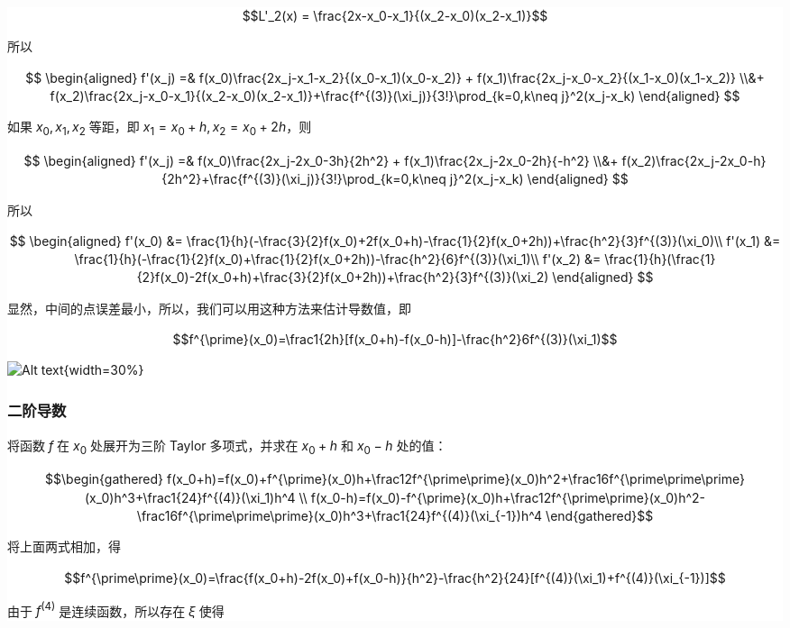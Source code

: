 $$L'_2(x) = \frac{2x-x_0-x_1}{(x_2-x_0)(x_2-x_1)}$$

所以

$$
\begin{aligned}
f'(x_j) =& f(x_0)\frac{2x_j-x_1-x_2}{(x_0-x_1)(x_0-x_2)} + f(x_1)\frac{2x_j-x_0-x_2}{(x_1-x_0)(x_1-x_2)} \\&+ f(x_2)\frac{2x_j-x_0-x_1}{(x_2-x_0)(x_2-x_1)}+\frac{f^{(3)}(\xi_j)}{3!}\prod_{k=0,k\neq j}^2(x_j-x_k)
\end{aligned}
$$

如果 $x_0,x_1,x_2$ 等距，即 $x_1=x_0+h,x_2=x_0+2h$，则

$$
\begin{aligned}
f'(x_j) =& f(x_0)\frac{2x_j-2x_0-3h}{2h^2} + f(x_1)\frac{2x_j-2x_0-2h}{-h^2} \\&+ f(x_2)\frac{2x_j-2x_0-h}{2h^2}+\frac{f^{(3)}(\xi_j)}{3!}\prod_{k=0,k\neq j}^2(x_j-x_k)
\end{aligned}
$$

所以

$$
\begin{aligned}
f'(x_0) &= \frac{1}{h}(-\frac{3}{2}f(x_0)+2f(x_0+h)-\frac{1}{2}f(x_0+2h))+\frac{h^2}{3}f^{(3)}(\xi_0)\\
f'(x_1) &= \frac{1}{h}(-\frac{1}{2}f(x_0)+\frac{1}{2}f(x_0+2h))-\frac{h^2}{6}f^{(3)}(\xi_1)\\
f'(x_2) &= \frac{1}{h}(\frac{1}{2}f(x_0)-2f(x_0+h)+\frac{3}{2}f(x_0+2h))+\frac{h^2}{3}f^{(3)}(\xi_2)
\end{aligned}
$$

显然，中间的点误差最小，所以，我们可以用这种方法来估计导数值，即

$$f^{\prime}(x_0)=\frac1{2h}[f(x_0+h)-f(x_0-h)]-\frac{h^2}6f^{(3)}(\xi_1)$$

![Alt text](images/image-54.png){width=30%}

### 二阶导数

将函数 $f$ 在 $x_0$ 处展开为三阶 Taylor 多项式，并求在 $x_0+h$ 和 $x_0-h$ 处的值：

$$\begin{gathered}
f(x_0+h)=f(x_0)+f^{\prime}(x_0)h+\frac12f^{\prime\prime}(x_0)h^2+\frac16f^{\prime\prime\prime}(x_0)h^3+\frac1{24}f^{(4)}(\xi_1)h^4 \\
f(x_0-h)=f(x_0)-f^{\prime}(x_0)h+\frac12f^{\prime\prime}(x_0)h^2-\frac16f^{\prime\prime\prime}(x_0)h^3+\frac1{24}f^{(4)}(\xi_{-1})h^4
\end{gathered}$$

将上面两式相加，得

$$f^{\prime\prime}(x_0)=\frac{f(x_0+h)-2f(x_0)+f(x_0-h)}{h^2}-\frac{h^2}{24}[f^{(4)}(\xi_1)+f^{(4)}(\xi_{-1})]$$

由于 $f^{(4)}$ 是连续函数，所以存在 $\xi$ 使得
